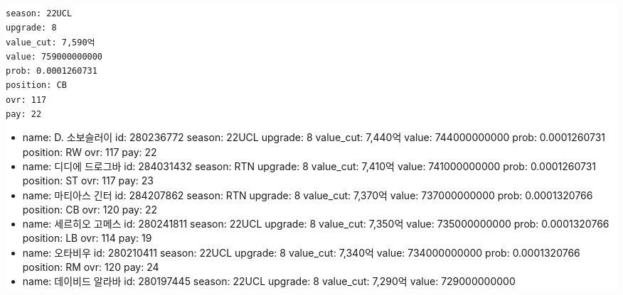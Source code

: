     season: 22UCL
    upgrade: 8
    value_cut: 7,590억
    value: 759000000000
    prob: 0.0001260731
    position: CB
    ovr: 117
    pay: 22
  - name: D. 소보슬러이
    id: 280236772
    season: 22UCL
    upgrade: 8
    value_cut: 7,440억
    value: 744000000000
    prob: 0.0001260731
    position: RW
    ovr: 117
    pay: 22
  - name: 디디에 드로그바
    id: 284031432
    season: RTN
    upgrade: 8
    value_cut: 7,410억
    value: 741000000000
    prob: 0.0001260731
    position: ST
    ovr: 117
    pay: 23
  - name: 마티아스 긴터
    id: 284207862
    season: RTN
    upgrade: 8
    value_cut: 7,370억
    value: 737000000000
    prob: 0.0001320766
    position: CB
    ovr: 120
    pay: 22
  - name: 세르히오 고메스
    id: 280241811
    season: 22UCL
    upgrade: 8
    value_cut: 7,350억
    value: 735000000000
    prob: 0.0001320766
    position: LB
    ovr: 114
    pay: 19
  - name: 오타비우
    id: 280210411
    season: 22UCL
    upgrade: 8
    value_cut: 7,340억
    value: 734000000000
    prob: 0.0001320766
    position: RM
    ovr: 120
    pay: 24
  - name: 데이비드 알라바
    id: 280197445
    season: 22UCL
    upgrade: 8
    value_cut: 7,290억
    value: 729000000000